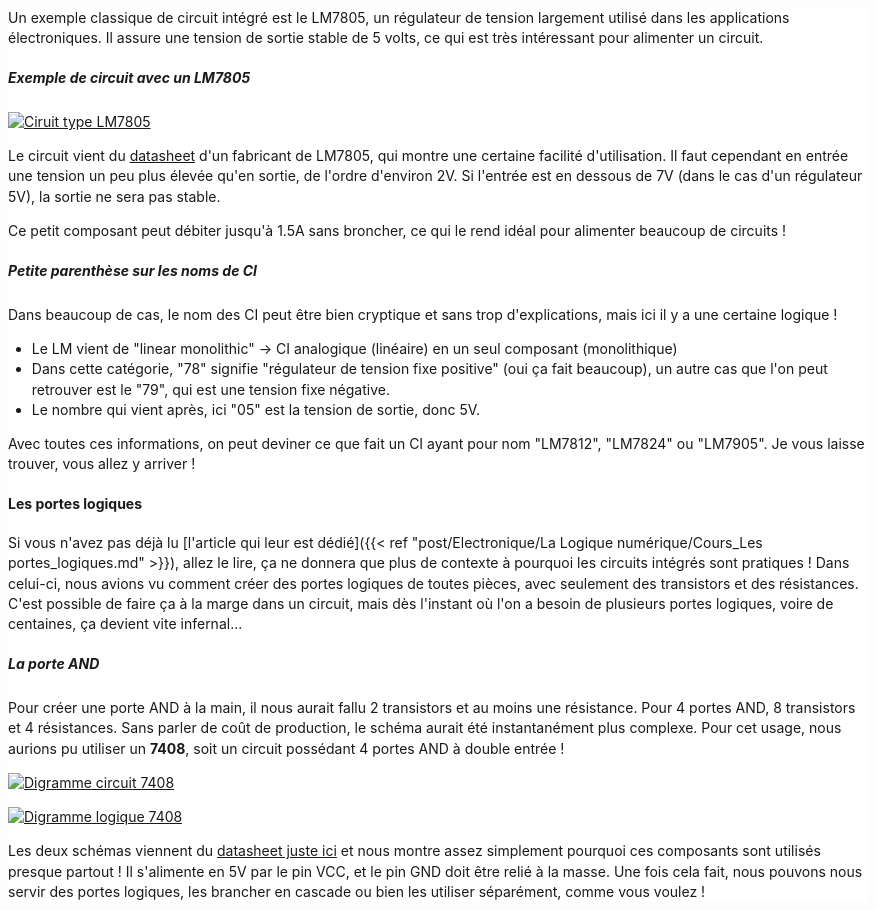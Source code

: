 Un exemple classique de circuit intégré est le LM7805, un régulateur de tension largement utilisé dans les applications électroniques. Il assure une tension de sortie stable de 5 volts, ce qui est très intéressant pour alimenter un circuit.

##### Exemple de circuit avec un LM7805

[![Ciruit type LM7805](/res/images/Electronique/Composants/CircuitIntegre/LM7805.png#center "Ciruit type LM7805")](/res/images/Electronique/Composants/CircuitIntegre/LM7805.png)

Le circuit vient du [datasheet](https://www.sparkfun.com/datasheets/Components/LM7805.pdf) d'un fabricant de LM7805, qui montre une certaine facilité d'utilisation. Il faut cependant en entrée une tension un peu plus élevée qu'en sortie, de l'ordre d'environ 2V. Si l'entrée est en dessous de 7V (dans le cas d'un régulateur 5V), la sortie ne sera pas stable.

Ce petit composant peut débiter jusqu'à 1.5A sans broncher, ce qui le rend idéal pour alimenter beaucoup de circuits !

##### Petite parenthèse sur les noms de CI

Dans beaucoup de cas, le nom des CI peut être bien cryptique et sans trop d'explications, mais ici il y a une certaine logique !

- Le LM vient de "linear monolithic" -> CI analogique (linéaire) en un seul composant (monolithique)
- Dans cette catégorie, "78" signifie "régulateur de tension fixe positive" (oui ça fait beaucoup), un autre cas que l'on peut retrouver est le "79", qui est une tension fixe négative.
- Le nombre qui vient après, ici "05" est la tension de sortie, donc 5V.

Avec toutes ces informations, on peut deviner ce que fait un CI ayant pour nom "LM7812", "LM7824" ou "LM7905". Je vous laisse trouver, vous allez y arriver !

#### Les portes logiques

Si vous n'avez pas déjà lu [l'article qui leur est dédié]({{< ref "post/Electronique/La Logique numérique/Cours_Les portes_logiques.md" >}}), allez le lire, ça ne donnera que plus de contexte à pourquoi les circuits intégrés sont pratiques ! Dans celui-ci, nous avions vu comment créer des portes logiques de toutes pièces, avec seulement des transistors et des résistances. C'est possible de faire ça à la marge dans un circuit, mais dès l'instant où l'on a besoin de plusieurs portes logiques, voire de centaines, ça devient vite infernal...

##### La porte AND

Pour créer une porte AND à la main, il nous aurait fallu 2 transistors et au moins une résistance. Pour 4 portes AND, 8 transistors et 4 résistances. Sans parler de coût de production, le schéma aurait été instantanément plus complexe. Pour cet usage, nous aurions pu utiliser un **7408**, soit un circuit possédant 4 portes AND à double entrée !

[![Digramme circuit 7408](/res/images/Electronique/Composants/CircuitIntegre/7408CircuitDiagram.png#center "Digramme circuit 7408")](/res/images/Electronique/Composants/CircuitIntegre/7408CircuitDiagram.png)

[![Digramme logique 7408](/res/images/Electronique/Composants/CircuitIntegre/7408LogicDiagram.png#center "Digramme logique 7408")](/res/images/Electronique/Composants/CircuitIntegre/7408LogicDiagram.png)

Les deux schémas viennent du [datasheet juste ici](https://www.ti.com/lit/ds/symlink/sn54ls08-sp.pdf) et nous montre assez simplement pourquoi ces composants sont utilisés presque partout ! Il s'alimente en 5V par le pin VCC, et le pin GND doit être relié à la masse. Une fois cela fait, nous pouvons nous servir des portes logiques, les brancher en cascade ou bien les utiliser séparément, comme vous voulez !
